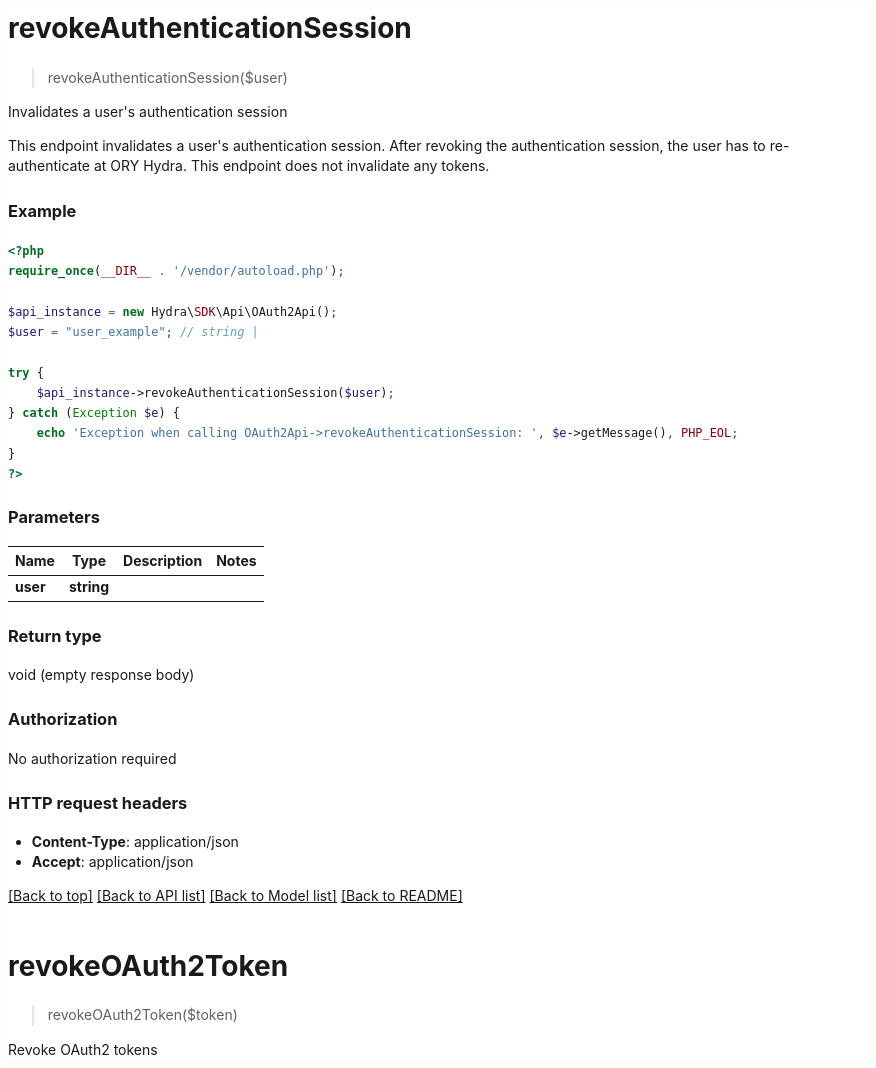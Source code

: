 # **revokeAuthenticationSession**
> revokeAuthenticationSession($user)

Invalidates a user's authentication session

This endpoint invalidates a user's authentication session. After revoking the authentication session, the user has to re-authenticate at ORY Hydra. This endpoint does not invalidate any tokens.

### Example
```php
<?php
require_once(__DIR__ . '/vendor/autoload.php');

$api_instance = new Hydra\SDK\Api\OAuth2Api();
$user = "user_example"; // string | 

try {
    $api_instance->revokeAuthenticationSession($user);
} catch (Exception $e) {
    echo 'Exception when calling OAuth2Api->revokeAuthenticationSession: ', $e->getMessage(), PHP_EOL;
}
?>
```

### Parameters

Name | Type | Description  | Notes
------------- | ------------- | ------------- | -------------
 **user** | **string**|  |

### Return type

void (empty response body)

### Authorization

No authorization required

### HTTP request headers

 - **Content-Type**: application/json
 - **Accept**: application/json

[[Back to top]](#) [[Back to API list]](../../README.md#documentation-for-api-endpoints) [[Back to Model list]](../../README.md#documentation-for-models) [[Back to README]](../../README.md)

# **revokeOAuth2Token**
> revokeOAuth2Token($token)

Revoke OAuth2 tokens
